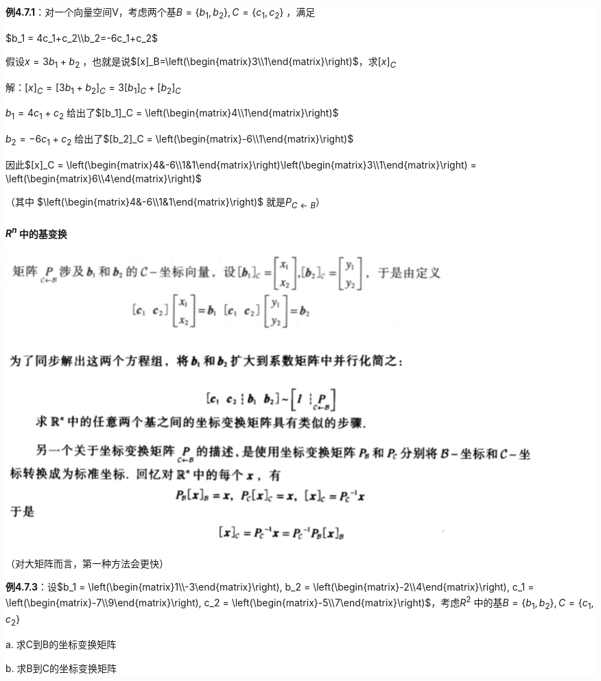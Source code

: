 **例4.7.1**：对一个向量空间V，考虑两个基$B=\{b_1, b_2\}, C=\{c_1, c_2\}$ ，满足

$b_1 = 4c_1+c_2\\b_2=-6c_1+c_2$

假设$x=3b_1+b_2$ ，也就是说$[x]_B=\left(\begin{matrix}3\\1\end{matrix}\right)$，求$[x]_C$

解：$[x]_C = [3b_1+b_2]_C = 3[b_1]_C+[b_2]_C$

$b_1 = 4c_1+c_2$ 给出了$[b_1]_C = \left(\begin{matrix}4\\1\end{matrix}\right)$

$b_2=-6c_1+c_2$ 给出了$[b_2]_C = \left(\begin{matrix}-6\\1\end{matrix}\right)$

因此$[x]_C = \left(\begin{matrix}4&-6\\1&1\end{matrix}\right)\left(\begin{matrix}3\\1\end{matrix}\right) = \left(\begin{matrix}6\\4\end{matrix}\right)$

（其中 $\left(\begin{matrix}4&-6\\1&1\end{matrix}\right)$ 就是$P_{C\leftarrow B}$）

#### $R^n$ 中的基变换

![](./pic/4.7.3.png)

![](./pic/4.7.4.png)

![](./pic/4.7.5.png)

![](./pic/4.7.6.png)

（对大矩阵而言，第一种方法会更快）

**例4.7.3**：设$b_1 = \left(\begin{matrix}1\\-3\end{matrix}\right), b_2 = \left(\begin{matrix}-2\\4\end{matrix}\right), c_1 = \left(\begin{matrix}-7\\9\end{matrix}\right), c_2 = \left(\begin{matrix}-5\\7\end{matrix}\right)$，考虑$R^2$ 中的基$B = \{b_1, b_2\}, C = \{c_1, c_2\}$ 

a. 求C到B的坐标变换矩阵

b. 求B到C的坐标变换矩阵
